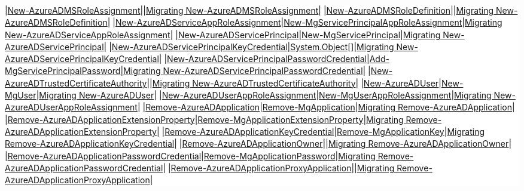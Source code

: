 |[New-AzureADMSRoleAssignment](https://docs.microsoft.com/en-us/powershell/module/AzureAD/New-AzureADMSRoleAssignment)|[](https://docs.microsoft.com/en-us/powershell/module//)|[Migrating New-AzureADMSRoleAssignment](https://github.com/microsoft/AzureAD-to-MSGraph/blob/main/docs/AzureAD/New-AzureADMSRoleAssignment.md)|
|[New-AzureADMSRoleDefinition](https://docs.microsoft.com/en-us/powershell/module/AzureAD/New-AzureADMSRoleDefinition)|[](https://docs.microsoft.com/en-us/powershell/module//)|[Migrating New-AzureADMSRoleDefinition](https://github.com/microsoft/AzureAD-to-MSGraph/blob/main/docs/AzureAD/New-AzureADMSRoleDefinition.md)|
|[New-AzureADServiceAppRoleAssignment](https://docs.microsoft.com/en-us/powershell/module/AzureAD/New-AzureADServiceAppRoleAssignment)|[New-MgServicePrincipalAppRoleAssignment](https://docs.microsoft.com/en-us/powershell/module/Microsoft.Graph.Applications/New-MgServicePrincipalAppRoleAssignment)|[Migrating New-AzureADServiceAppRoleAssignment](https://github.com/microsoft/AzureAD-to-MSGraph/blob/main/docs/AzureAD/New-AzureADServiceAppRoleAssignment.md)|
|[New-AzureADServicePrincipal](https://docs.microsoft.com/en-us/powershell/module/AzureAD/New-AzureADServicePrincipal)|[New-MgServicePrincipal](https://docs.microsoft.com/en-us/powershell/module/Microsoft.Graph.Applications/New-MgServicePrincipal)|[Migrating New-AzureADServicePrincipal](https://github.com/microsoft/AzureAD-to-MSGraph/blob/main/docs/AzureAD/New-AzureADServicePrincipal.md)|
|[New-AzureADServicePrincipalKeyCredential](https://docs.microsoft.com/en-us/powershell/module/AzureAD/New-AzureADServicePrincipalKeyCredential)|[System.Object[]](https://docs.microsoft.com/en-us/powershell/module/System.Object[]/System.Object[])|[Migrating New-AzureADServicePrincipalKeyCredential](https://github.com/microsoft/AzureAD-to-MSGraph/blob/main/docs/AzureAD/New-AzureADServicePrincipalKeyCredential.md)|
|[New-AzureADServicePrincipalPasswordCredential](https://docs.microsoft.com/en-us/powershell/module/AzureAD/New-AzureADServicePrincipalPasswordCredential)|[Add-MgServicePrincipalPassword](https://docs.microsoft.com/en-us/powershell/module/Microsoft.Graph.Applications/Add-MgServicePrincipalPassword)|[Migrating New-AzureADServicePrincipalPasswordCredential](https://github.com/microsoft/AzureAD-to-MSGraph/blob/main/docs/AzureAD/New-AzureADServicePrincipalPasswordCredential.md)|
|[New-AzureADTrustedCertificateAuthority](https://docs.microsoft.com/en-us/powershell/module/AzureAD/New-AzureADTrustedCertificateAuthority)|[](https://docs.microsoft.com/en-us/powershell/module//)|[Migrating New-AzureADTrustedCertificateAuthority](https://github.com/microsoft/AzureAD-to-MSGraph/blob/main/docs/AzureAD/New-AzureADTrustedCertificateAuthority.md)|
|[New-AzureADUser](https://docs.microsoft.com/en-us/powershell/module/AzureAD/New-AzureADUser)|[New-MgUser](https://docs.microsoft.com/en-us/powershell/module/Microsoft.Graph.Users/New-MgUser)|[Migrating New-AzureADUser](https://github.com/microsoft/AzureAD-to-MSGraph/blob/main/docs/AzureAD/New-AzureADUser.md)|
|[New-AzureADUserAppRoleAssignment](https://docs.microsoft.com/en-us/powershell/module/AzureAD/New-AzureADUserAppRoleAssignment)|[New-MgUserAppRoleAssignment](https://docs.microsoft.com/en-us/powershell/module/Microsoft.Graph.Applications/New-MgUserAppRoleAssignment)|[Migrating New-AzureADUserAppRoleAssignment](https://github.com/microsoft/AzureAD-to-MSGraph/blob/main/docs/AzureAD/New-AzureADUserAppRoleAssignment.md)|
|[Remove-AzureADApplication](https://docs.microsoft.com/en-us/powershell/module/AzureAD/Remove-AzureADApplication)|[Remove-MgApplication](https://docs.microsoft.com/en-us/powershell/module/Microsoft.Graph.Applications/Remove-MgApplication)|[Migrating Remove-AzureADApplication](https://github.com/microsoft/AzureAD-to-MSGraph/blob/main/docs/AzureAD/Remove-AzureADApplication.md)|
|[Remove-AzureADApplicationExtensionProperty](https://docs.microsoft.com/en-us/powershell/module/AzureAD/Remove-AzureADApplicationExtensionProperty)|[Remove-MgApplicationExtensionProperty](https://docs.microsoft.com/en-us/powershell/module/Microsoft.Graph.Applications/Remove-MgApplicationExtensionProperty)|[Migrating Remove-AzureADApplicationExtensionProperty](https://github.com/microsoft/AzureAD-to-MSGraph/blob/main/docs/AzureAD/Remove-AzureADApplicationExtensionProperty.md)|
|[Remove-AzureADApplicationKeyCredential](https://docs.microsoft.com/en-us/powershell/module/AzureAD/Remove-AzureADApplicationKeyCredential)|[Remove-MgApplicationKey](https://docs.microsoft.com/en-us/powershell/module/Microsoft.Graph.Applications/Remove-MgApplicationKey)|[Migrating Remove-AzureADApplicationKeyCredential](https://github.com/microsoft/AzureAD-to-MSGraph/blob/main/docs/AzureAD/Remove-AzureADApplicationKeyCredential.md)|
|[Remove-AzureADApplicationOwner](https://docs.microsoft.com/en-us/powershell/module/AzureAD/Remove-AzureADApplicationOwner)|[](https://docs.microsoft.com/en-us/powershell/module//)|[Migrating Remove-AzureADApplicationOwner](https://github.com/microsoft/AzureAD-to-MSGraph/blob/main/docs/AzureAD/Remove-AzureADApplicationOwner.md)|
|[Remove-AzureADApplicationPasswordCredential](https://docs.microsoft.com/en-us/powershell/module/AzureAD/Remove-AzureADApplicationPasswordCredential)|[Remove-MgApplicationPassword](https://docs.microsoft.com/en-us/powershell/module/Microsoft.Graph.Applications/Remove-MgApplicationPassword)|[Migrating Remove-AzureADApplicationPasswordCredential](https://github.com/microsoft/AzureAD-to-MSGraph/blob/main/docs/AzureAD/Remove-AzureADApplicationPasswordCredential.md)|
|[Remove-AzureADApplicationProxyApplication](https://docs.microsoft.com/en-us/powershell/module/AzureAD/Remove-AzureADApplicationProxyApplication)|[](https://docs.microsoft.com/en-us/powershell/module//)|[Migrating Remove-AzureADApplicationProxyApplication](https://github.com/microsoft/AzureAD-to-MSGraph/blob/main/docs/AzureAD/Remove-AzureADApplicationProxyApplication.md)|